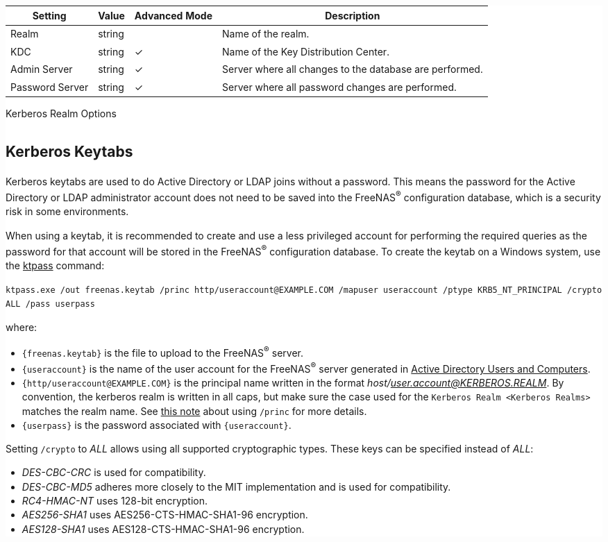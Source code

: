 <div id="ker_realm_config_tab">

| Setting         | Value  | Advanced Mode | Description                                             |
|-----------------|--------|---------------|---------------------------------------------------------|
| Realm           | string |               | Name of the realm.                                      |
| KDC             | string | ✓             | Name of the Key Distribution Center.                    |
| Admin Server    | string | ✓             | Server where all changes to the database are performed. |
| Password Server | string | ✓             | Server where all password changes are performed.        |

Kerberos Realm Options

</div>

Kerberos Keytabs
----------------

Kerberos keytabs are used to do Active Directory or LDAP joins without a
password. This means the password for the Active Directory or LDAP
administrator account does not need to be saved into the
FreeNAS<sup>®</sup> configuration database, which is a security risk in
some environments.

When using a keytab, it is recommended to create and use a less
privileged account for performing the required queries as the password
for that account will be stored in the FreeNAS<sup>®</sup> configuration
database. To create the keytab on a Windows system, use the
[ktpass](https://docs.microsoft.com/en-us/windows-server/administration/windows-commands/ktpass)
command:

    ktpass.exe /out freenas.keytab /princ http/useraccount@EXAMPLE.COM /mapuser useraccount /ptype KRB5_NT_PRINCIPAL /crypto ALL /pass userpass

where:

-   `{freenas.keytab}` is the file to upload to the FreeNAS<sup>®</sup>
    server.
-   `{useraccount}` is the name of the user account for the
    FreeNAS<sup>®</sup> server generated in [Active Directory Users and
    Computers](https://technet.microsoft.com/en-us/library/aa998508(v=exchg.65).aspx).
-   `{http/useraccount@EXAMPLE.COM}` is the principal name written in
    the format *host/user.account@KERBEROS.REALM*. By convention, the
    kerberos realm is written in all caps, but make sure the case used
    for the `Kerberos Realm <Kerberos Realms>` matches the realm name.
    See [this
    note](https://docs.microsoft.com/en-us/windows-server/administration/windows-commands/ktpass#BKMK_remarks)
    about using `/princ` for more details.
-   `{userpass}` is the password associated with `{useraccount}`.

Setting `/crypto` to *ALL* allows using all supported cryptographic
types. These keys can be specified instead of *ALL*:

-   *DES-CBC-CRC* is used for compatibility.
-   *DES-CBC-MD5* adheres more closely to the MIT implementation and is
    used for compatibility.
-   *RC4-HMAC-NT* uses 128-bit encryption.
-   *AES256-SHA1* uses AES256-CTS-HMAC-SHA1-96 encryption.
-   *AES128-SHA1* uses AES128-CTS-HMAC-SHA1-96 encryption.
